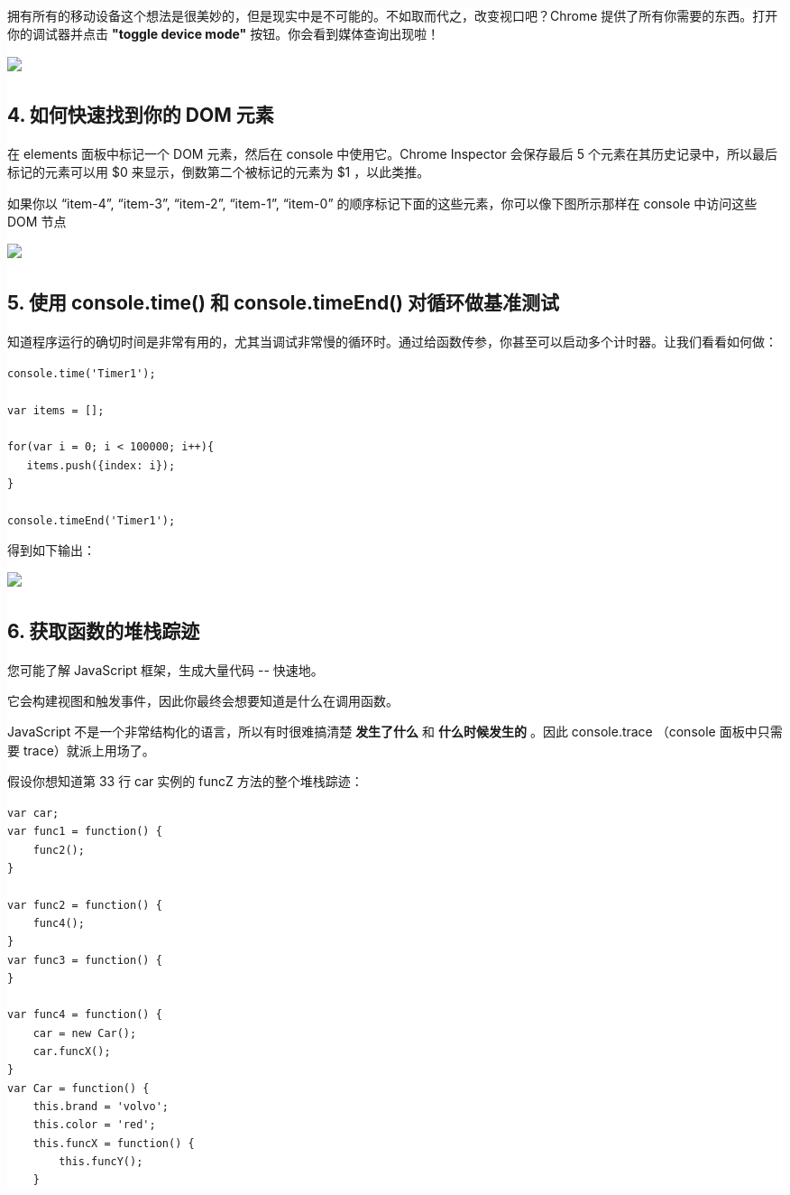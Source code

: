 拥有所有的移动设备这个想法是很美妙的，但是现实中是不可能的。不如取而代之，改变视口吧？Chrome 提供了所有你需要的东西。打开你的调试器并点击 **"toggle device mode"** 按钮。你会看到媒体查询出现啦！

[![](https://raygun.com/upload/Debugging%201%20.png)](https://raygun.com/upload/Debugging%201%20.png)

## 4. 如何快速找到你的 DOM 元素

在 elements 面板中标记一个 DOM 元素，然后在 console 中使用它。Chrome Inspector 会保存最后 5 个元素在其历史记录中，所以最后标记的元素可以用 $0 来显示，倒数第二个被标记的元素为 $1 ，以此类推。

如果你以 “item-4”, “item-3”, “item-2”, “item-1”, “item-0” 的顺序标记下面的这些元素，你可以像下图所示那样在 console 中访问这些 DOM 节点

[![](https://raygun.com/upload/Debugging%202.png)](https://raygun.com/upload/Debugging%202.png)

## 5. 使用 console.time() 和 console.timeEnd() 对循环做基准测试

知道程序运行的确切时间是非常有用的，尤其当调试非常慢的循环时。通过给函数传参，你甚至可以启动多个计时器。让我们看看如何做：

```
console.time('Timer1');

var items = [];

for(var i = 0; i < 100000; i++){
   items.push({index: i});
}

console.timeEnd('Timer1');
```

得到如下输出：

[![](https://raygun.com/upload/Debugging%203.png)](https://raygun.com/upload/Debugging%203.png)

## 6. 获取函数的堆栈踪迹

您可能了解 JavaScript 框架，生成大量代码 -- 快速地。

它会构建视图和触发事件，因此你最终会想要知道是什么在调用函数。

JavaScript 不是一个非常结构化的语言，所以有时很难搞清楚 **发生了什么** 和 **什么时候发生的** 。因此 console.trace （console 面板中只需要 trace）就派上用场了。

假设你想知道第 33 行 car 实例的 funcZ 方法的整个堆栈踪迹：

```
var car;
var func1 = function() {
	func2();
}

var func2 = function() {
	func4();
}
var func3 = function() {
}

var func4 = function() {
	car = new Car();
	car.funcX();
}
var Car = function() {
	this.brand = 'volvo';
	this.color = 'red';
	this.funcX = function() {
		this.funcY();
	}
```